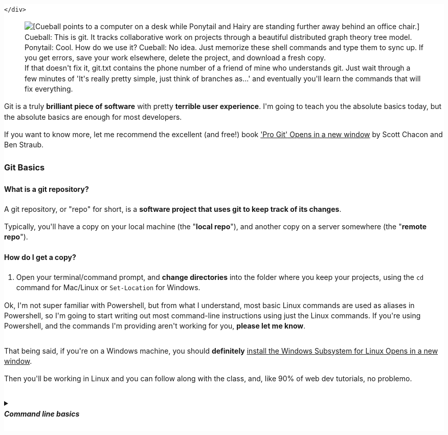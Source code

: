     </div>
</section>
<section class="col">
    <figure>
            <img src="/images/xkcd-git.png" alt="[Cueball points to a computer on a desk while Ponytail and Hairy are standing further away behind an office chair.] Cueball: This is git. It tracks collaborative work on projects through a beautiful distributed graph theory tree model. Ponytail: Cool. How do we use it? Cueball: No idea. Just memorize these shell commands and type them to sync up. If you get errors, save your work elsewhere, delete the project, and download a fresh copy.">
        <figcaption>If that doesn't fix it, git.txt contains the phone number of a friend of mine who understands git. Just wait through a few minutes of 'It's really pretty simple, just think of branches as...' and eventually you'll learn the commands that will fix everything.</figcaption>
    </figure>
</section>
<section class="col">
    <p>Git is a truly <strong>brilliant piece of software</strong> with pretty <strong>terrible user experience</strong>. I'm going to teach you the absolute basics today, but the absolute basics are enough for most developers.</p>
    <p>If you want to know more, let me recommend the excellent (and free!) book <a href="https://git-scm.com/book/en/v2" target="_blank" rel="noopener noreferrer">'Pro Git'<span class="show-for-sr"> Opens in a new window</span></a> by Scott Chacon and Ben Straub.</p>
</section>
<div class="body-spacer--small"></div>
<section id="git-basics" class="col">
    <h3 class="text-center">Git Basics</h3>
</section>
<section id="what-is-a-git-repo" class="col">
    <h4>What is a git repository?</h4>
    <p>A git repository, or "repo" for short, is a <strong>software project that uses git to keep track of its changes</strong>.</p>
    <p>Typically, you'll have a copy on your local machine (the "<strong>local repo</strong>"), and another copy on a server somewhere (the "<strong>remote repo</strong>").</p>
</section>
<section id="how-do-i-get-a-copy" class="col">
    <h4>How do I get a copy?</h4>
    <ol>
        <li>Open your terminal/command prompt, and <strong>change directories</strong> into the folder where you keep your projects, using the <code>cd</code> command for Mac/Linux or <code>Set-Location</code> for Windows.</li>
    </ol>
</section>
<section class="col">
    <div class="callout alert"><p>Ok, I'm not super familiar with Powershell, but from what I understand, most basic Linux commands are used as aliases in Powershell, so I'm going to start writing out most command-line instructions using just the Linux commands. If you're using Powershell, and the commands I'm providing aren't working for you, <strong>please let me know</strong>.</p></div>
</section>
<div class="body-spacer--small" style="margin-top: 2rem;"></div>
<section class="col">
    <div class="callout alert">
        <p>That being said, if you're on a Windows machine, you should <strong>definitely</strong> <a href="https://learn.microsoft.com/en-us/windows/wsl/about" target="_blank" rel="noopener noreferrer">install the Windows Subsystem for Linux<span class="show-for-sr"> Opens in a new window</span></a>.</p>
        <p>Then you'll be working in Linux and you can follow along with the class, and, like 90% of web dev tutorials, no problemo.</p>
    </div>
</section>
<div class="body-spacer--small" style="margin-top: 2rem;"></div>
<div class="col">
    <details class="callout">
        <summary>
            <h5 style="margin-top: 0;">Command line basics</h5>
        </summary>
        <dl>
            <dt>Where am I?</dt>
            <dd><code>pwd</code> ("print working directory")</dd>
            <dt>What else is in here (in terms of files and folders)?</dt>